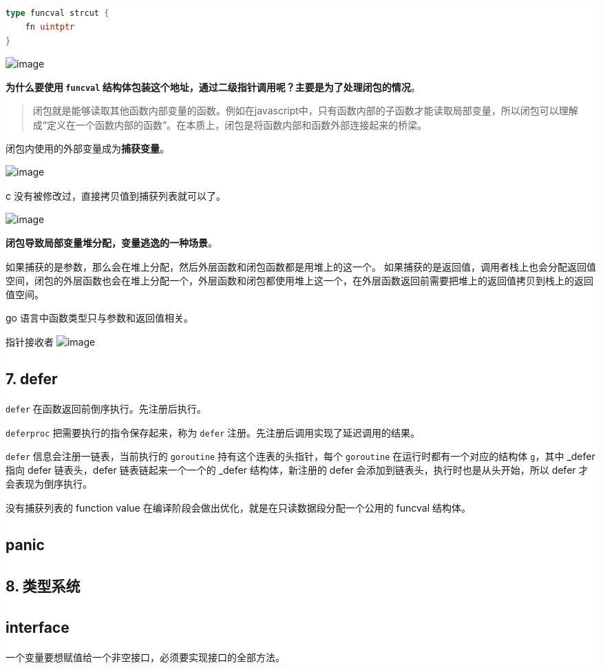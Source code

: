 ```go
type funcval strcut {
    fn uintptr
}
```

![image](https://mail.wangkekai.cn/1640067251139.jpg)

**为什么要使用 `funcval` 结构体包装这个地址，通过二级指针调用呢？主要是为了处理闭包的情况**。

> 闭包就是能够读取其他函数内部变量的函数。例如在javascript中，只有函数内部的子函数才能读取局部变量，所以闭包可以理解成“定义在一个函数内部的函数“。在本质上，闭包是将函数内部和函数外部连接起来的桥梁。

闭包内使用的外部变量成为**捕获变量**。

![image](https://mail.wangkekai.cn/1640067787604.jpg)

c 没有被修改过，直接拷贝值到捕获列表就可以了。

![image](https://mail.wangkekai.cn/1640067906574.jpg)

**闭包导致局部变量堆分配，变量逃逸的一种场景**。

如果捕获的是参数，那么会在堆上分配，然后外层函数和闭包函数都是用堆上的这一个。
如果捕获的是返回值，调用者栈上也会分配返回值空间，闭包的外层函数也会在堆上分配一个，外层函数和闭包都使用堆上这一个，在外层函数返回前需要把堆上的返回值拷贝到栈上的返回值空间。

go 语言中函数类型只与参数和返回值相关。

指针接收者
![image](https://mail.wangkekai.cn/1640068479286.jpg)

## 7. defer

`defer` 在函数返回前倒序执行。先注册后执行。

`deferproc` 把需要执行的指令保存起来，称为 `defer` 注册。先注册后调用实现了延迟调用的结果。

`defer` 信息会注册一链表，当前执行的 `goroutine` 持有这个连表的头指针，每个 `goroutine` 在运行时都有一个对应的结构体 `g`，其中 \_defer 指向 defer 链表头，defer 链表链起来一个一个的 _defer 结构体，新注册的 defer 会添加到链表头，执行时也是从头开始，所以 defer 才会表现为倒序执行。

没有捕获列表的 function value 在编译阶段会做出优化，就是在只读数据段分配一个公用的 funcval 结构体。

## panic

## 8. 类型系统

## interface

一个变量要想赋值给一个非空接口，必须要实现接口的全部方法。

